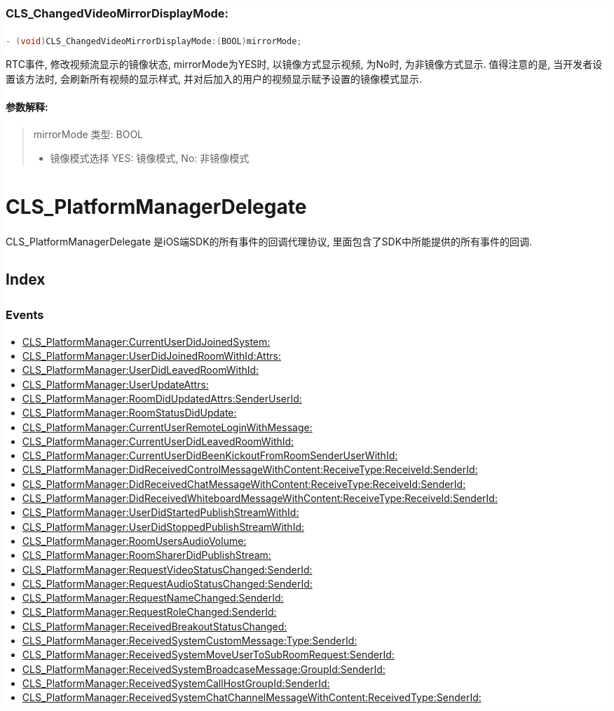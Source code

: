 ### CLS_ChangedVideoMirrorDisplayMode:

```objective-c
- (void)CLS_ChangedVideoMirrorDisplayMode:(BOOL)mirrorMode;
```

RTC事件, 修改视频流显示的镜像状态, mirrorMode为YES时, 以镜像方式显示视频, 为No时, 为非镜像方式显示. 值得注意的是, 当开发者设置该方法时, 会刷新所有视频的显示样式, 并对后加入的用户的视频显示赋予设置的镜像模式显示.

#### 参数解释:

> mirrorMode 类型: BOOL
>
> + 镜像模式选择 YES: 镜像模式, No: 非镜像模式

# CLS_PlatformManagerDelegate

CLS_PlatformManagerDelegate 是iOS端SDK的所有事件的回调代理协议, 里面包含了SDK中所能提供的所有事件的回调.

## Index

### Events

* [CLS_PlatformManager:CurrentUserDidJoinedSystem:](#CurrentUserDidJoinedSystem)
* [CLS_PlatformManager:UserDidJoinedRoomWithId:Attrs:](#UserDidJoinedRoomWithId)
* [CLS_PlatformManager:UserDidLeavedRoomWithId:](#UserDidLeavedRoomWithId)
* [CLS_PlatformManager:UserUpdateAttrs:](#UserUpdateAttrs)
* [CLS_PlatformManager:RoomDidUpdatedAttrs:SenderUserId:](#RoomDidUpdatedAttrs)
* [CLS_PlatformManager:RoomStatusDidUpdate:](#RoomStatusDidUpdate)
* [CLS_PlatformManager:CurrentUserRemoteLoginWithMessage:](#CurrentUserRemoteLoginWithMessage)
* [CLS_PlatformManager:CurrentUserDidLeavedRoomWithId:](#CurrentUserDidLeavedRoomWithId)
* [CLS_PlatformManager:CurrentUserDidBeenKickoutFromRoomSenderUserWithId:](#CurrentUserDidBeenKickoutFromRoomSenderUserWithId)
* [CLS_PlatformManager:DidReceivedControlMessageWithContent:ReceiveType:ReceiveId:SenderId:](#DidReceivedControlMessageWithContent)
* [CLS_PlatformManager:DidReceivedChatMessageWithContent:ReceiveType:ReceiveId:SenderId:](#DidReceivedChatMessageWithContent)
* [CLS_PlatformManager:DidReceivedWhiteboardMessageWithContent:ReceiveType:ReceiveId:SenderId:](#DidReceivedWhiteboardMessageWithContent)
* [CLS_PlatformManager:UserDidStartedPublishStreamWithId:](#UserDidStartedPublishStreamWithId)
* [CLS_PlatformManager:UserDidStoppedPublishStreamWithId:](#UserDidStoppedPublishStreamWithId)
* [CLS_PlatformManager:RoomUsersAudioVolume:](#RoomUsersAudioVolume)
* [CLS_PlatformManager:RoomSharerDidPublishStream:](#RoomSharerDidPublishStream)
* [CLS_PlatformManager:RequestVideoStatusChanged:SenderId:](#RequestVideoStatusChanged)
* [CLS_PlatformManager:RequestAudioStatusChanged:SenderId:](#RequestAudioStatusChanged)
* [CLS_PlatformManager:RequestNameChanged:SenderId:](#RequestNameChanged)
* [CLS_PlatformManager:RequestRoleChanged:SenderId:](#RequestRoleChanged)
* [CLS_PlatformManager:ReceivedBreakoutStatusChanged:](#ReceivedBreakoutStatusChanged)
* [CLS_PlatformManager:ReceivedSystemCustomMessage:Type:SenderId:](#ReceivedSystemCustomMessage)
* [CLS_PlatformManager:ReceivedSystemMoveUserToSubRoomRequest:SenderId:](#ReceivedSystemMoveUserToSubRoomRequest)
* [CLS_PlatformManager:ReceivedSystemBroadcaseMessage:GroupId:SenderId:](#ReceivedSystemBroadcaseMessage)
* [CLS_PlatformManager:ReceivedSystemCallHostGroupId:SenderId:](#ReceivedSystemCallHostGroupId)
* [CLS_PlatformManager:ReceivedSystemChatChannelMessageWithContent:ReceivedType:SenderId:](#ReceivedSystemChatChannelMessageWithContent)
